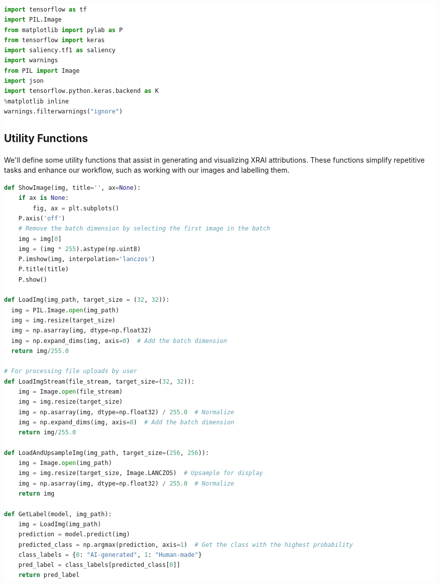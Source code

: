 ```python
import tensorflow as tf
import PIL.Image
from matplotlib import pylab as P
from tensorflow import keras
import saliency.tf1 as saliency
import warnings
from PIL import Image
import json
import tensorflow.python.keras.backend as K
%matplotlib inline
warnings.filterwarnings("ignore")
```

## Utility Functions
We'll define some utility functions that assist in generating and visualizing XRAI attributions. These functions simplify repetitive tasks and enhance our workflow, such as working with our images and labelling them.

```python
def ShowImage(img, title='', ax=None):
    if ax is None:
        fig, ax = plt.subplots()
    P.axis('off')
    # Remove the batch dimension by selecting the first image in the batch
    img = img[0]
    img = (img * 255).astype(np.uint8)
    P.imshow(img, interpolation='lanczos')
    P.title(title)
    P.show()

def LoadImg(img_path, target_size = (32, 32)):
  img = PIL.Image.open(img_path)
  img = img.resize(target_size)
  img = np.asarray(img, dtype=np.float32)
  img = np.expand_dims(img, axis=0)  # Add the batch dimension
  return img/255.0

# For processing file uploads by user
def LoadImgStream(file_stream, target_size=(32, 32)):
    img = Image.open(file_stream)
    img = img.resize(target_size)
    img = np.asarray(img, dtype=np.float32) / 255.0  # Normalize
    img = np.expand_dims(img, axis=0)  # Add the batch dimension
    return img/255.0

def LoadAndUpsampleImg(img_path, target_size=(256, 256)):
    img = Image.open(img_path)
    img = img.resize(target_size, Image.LANCZOS)  # Upsample for display
    img = np.asarray(img, dtype=np.float32) / 255.0  # Normalize
    return img

def GetLabel(model, img_path):
    img = LoadImg(img_path)
    prediction = model.predict(img)
    predicted_class = np.argmax(prediction, axis=1)  # Get the class with the highest probability
    class_labels = {0: "AI-generated", 1: "Human-made"}
    pred_label = class_labels[predicted_class[0]]
    return pred_label
```
